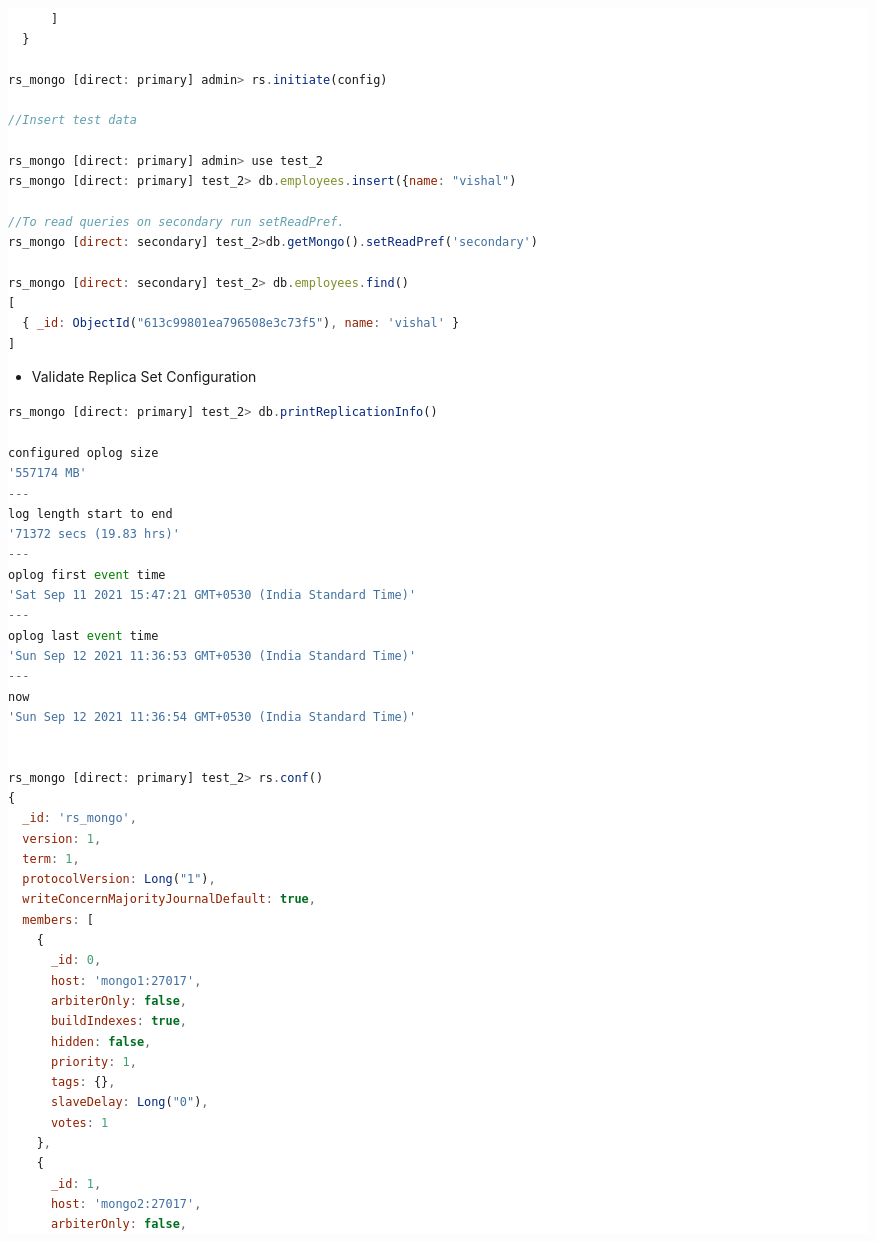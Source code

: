 ```js
      ]
  }

rs_mongo [direct: primary] admin> rs.initiate(config)

//Insert test data

rs_mongo [direct: primary] admin> use test_2
rs_mongo [direct: primary] test_2> db.employees.insert({name: "vishal")

//To read queries on secondary run setReadPref. 
rs_mongo [direct: secondary] test_2>db.getMongo().setReadPref('secondary')

rs_mongo [direct: secondary] test_2> db.employees.find()
[
  { _id: ObjectId("613c99801ea796508e3c73f5"), name: 'vishal' }
]

```

* Validate Replica Set Configuration

```js
rs_mongo [direct: primary] test_2> db.printReplicationInfo()

configured oplog size
'557174 MB'
---
log length start to end
'71372 secs (19.83 hrs)'
---
oplog first event time
'Sat Sep 11 2021 15:47:21 GMT+0530 (India Standard Time)'
---
oplog last event time
'Sun Sep 12 2021 11:36:53 GMT+0530 (India Standard Time)'
---
now
'Sun Sep 12 2021 11:36:54 GMT+0530 (India Standard Time)'


rs_mongo [direct: primary] test_2> rs.conf()
{
  _id: 'rs_mongo',
  version: 1,
  term: 1,
  protocolVersion: Long("1"),
  writeConcernMajorityJournalDefault: true,
  members: [
    {
      _id: 0,
      host: 'mongo1:27017',
      arbiterOnly: false,
      buildIndexes: true,
      hidden: false,
      priority: 1,
      tags: {},
      slaveDelay: Long("0"),
      votes: 1
    },
    {
      _id: 1,
      host: 'mongo2:27017',
      arbiterOnly: false,
```